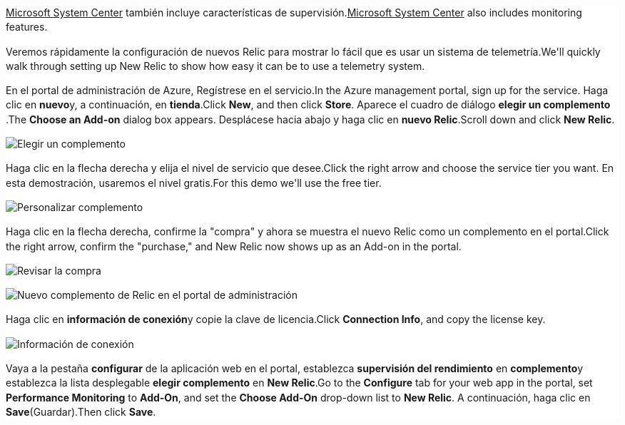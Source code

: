 <span data-ttu-id="79c7b-126">[Microsoft System Center](http://www.petri.co.il/microsoft-system-center-introduction.htm#) también incluye características de supervisión.</span><span class="sxs-lookup"><span data-stu-id="79c7b-126">[Microsoft System Center](http://www.petri.co.il/microsoft-system-center-introduction.htm#) also includes monitoring features.</span></span>

<span data-ttu-id="79c7b-127">Veremos rápidamente la configuración de nuevos Relic para mostrar lo fácil que es usar un sistema de telemetría.</span><span class="sxs-lookup"><span data-stu-id="79c7b-127">We'll quickly walk through setting up New Relic to show how easy it can be to use a telemetry system.</span></span>

<span data-ttu-id="79c7b-128">En el portal de administración de Azure, Regístrese en el servicio.</span><span class="sxs-lookup"><span data-stu-id="79c7b-128">In the Azure management portal, sign up for the service.</span></span> <span data-ttu-id="79c7b-129">Haga clic en **nuevo**y, a continuación, en **tienda**.</span><span class="sxs-lookup"><span data-stu-id="79c7b-129">Click **New**, and then click **Store**.</span></span> <span data-ttu-id="79c7b-130">Aparece el cuadro de diálogo **elegir un complemento** .</span><span class="sxs-lookup"><span data-stu-id="79c7b-130">The **Choose an Add-on** dialog box appears.</span></span> <span data-ttu-id="79c7b-131">Desplácese hacia abajo y haga clic en **nuevo Relic**.</span><span class="sxs-lookup"><span data-stu-id="79c7b-131">Scroll down and click **New Relic**.</span></span>

![Elegir un complemento](monitoring-and-telemetry/_static/image1.png)

<span data-ttu-id="79c7b-133">Haga clic en la flecha derecha y elija el nivel de servicio que desee.</span><span class="sxs-lookup"><span data-stu-id="79c7b-133">Click the right arrow and choose the service tier you want.</span></span> <span data-ttu-id="79c7b-134">En esta demostración, usaremos el nivel gratis.</span><span class="sxs-lookup"><span data-stu-id="79c7b-134">For this demo we'll use the free tier.</span></span>

![Personalizar complemento](monitoring-and-telemetry/_static/image2.png)

<span data-ttu-id="79c7b-136">Haga clic en la flecha derecha, confirme la "compra" y ahora se muestra el nuevo Relic como un complemento en el portal.</span><span class="sxs-lookup"><span data-stu-id="79c7b-136">Click the right arrow, confirm the "purchase," and New Relic now shows up as an Add-on in the portal.</span></span>

![Revisar la compra](monitoring-and-telemetry/_static/image3.png)

![Nuevo complemento de Relic en el portal de administración](monitoring-and-telemetry/_static/image4.png)

<span data-ttu-id="79c7b-139">Haga clic en **información de conexión**y copie la clave de licencia.</span><span class="sxs-lookup"><span data-stu-id="79c7b-139">Click **Connection Info**, and copy the license key.</span></span>

![Información de conexión](monitoring-and-telemetry/_static/image5.png)

<span data-ttu-id="79c7b-141">Vaya a la pestaña **configurar** de la aplicación web en el portal, establezca **supervisión del rendimiento** en **complemento**y establezca la lista desplegable **elegir complemento** en **New Relic**.</span><span class="sxs-lookup"><span data-stu-id="79c7b-141">Go to the **Configure** tab for your web app in the portal, set **Performance Monitoring** to **Add-On**, and set the **Choose Add-On** drop-down list to **New Relic**.</span></span> <span data-ttu-id="79c7b-142">A continuación, haga clic en **Save**(Guardar).</span><span class="sxs-lookup"><span data-stu-id="79c7b-142">Then click **Save**.</span></span>
